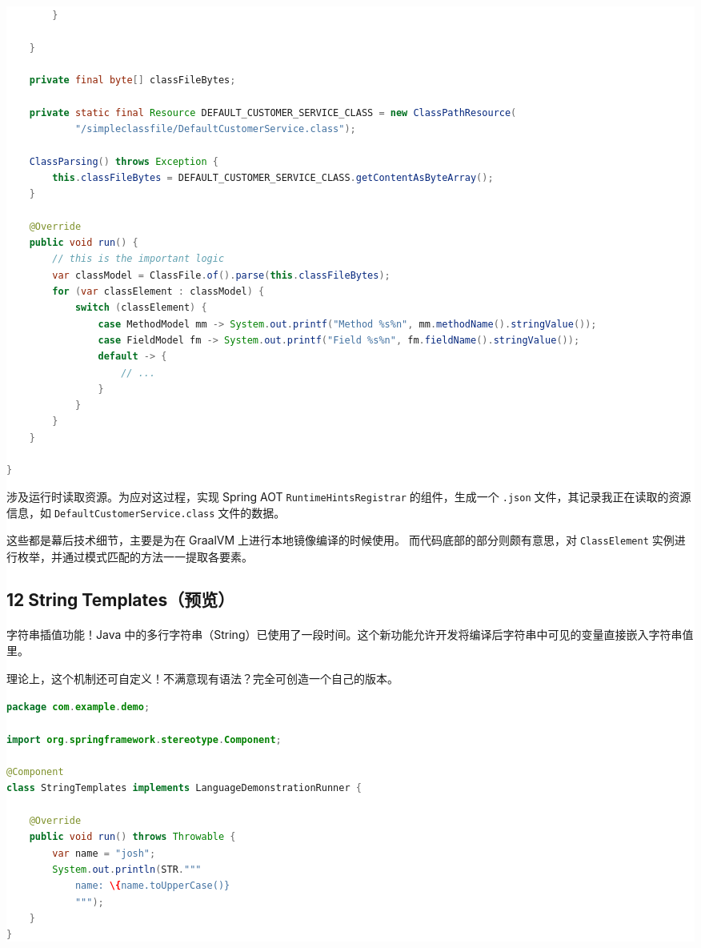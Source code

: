 ```java
        }

    }

    private final byte[] classFileBytes;

    private static final Resource DEFAULT_CUSTOMER_SERVICE_CLASS = new ClassPathResource(
            "/simpleclassfile/DefaultCustomerService.class");

    ClassParsing() throws Exception {
        this.classFileBytes = DEFAULT_CUSTOMER_SERVICE_CLASS.getContentAsByteArray();
    }

    @Override
    public void run() {
        // this is the important logic
        var classModel = ClassFile.of().parse(this.classFileBytes);
        for (var classElement : classModel) {
            switch (classElement) {
                case MethodModel mm -> System.out.printf("Method %s%n", mm.methodName().stringValue());
                case FieldModel fm -> System.out.printf("Field %s%n", fm.fieldName().stringValue());
                default -> {
                    // ... 
                }
            }
        }
    }

}
```

涉及运行时读取资源。为应对这过程，实现 Spring AOT `RuntimeHintsRegistrar` 的组件，生成一个 `.json` 文件，其记录我正在读取的资源信息，如 `DefaultCustomerService.class` 文件的数据。

这些都是幕后技术细节，主要是为在 GraalVM 上进行本地镜像编译的时候使用。 而代码底部的部分则颇有意思，对 `ClassElement` 实例进行枚举，并通过模式匹配的方法一一提取各要素。

## 12 String Templates（预览）

字符串插值功能！Java 中的多行字符串（String）已使用了一段时间。这个新功能允许开发将编译后字符串中可见的变量直接嵌入字符串值里。

理论上，这个机制还可自定义！不满意现有语法？完全可创造一个自己的版本。

```java
package com.example.demo;

import org.springframework.stereotype.Component;

@Component
class StringTemplates implements LanguageDemonstrationRunner {

    @Override
    public void run() throws Throwable {
        var name = "josh";
        System.out.println(STR.""" 
            name: \{name.toUpperCase()}
            """);
    }
}
```
